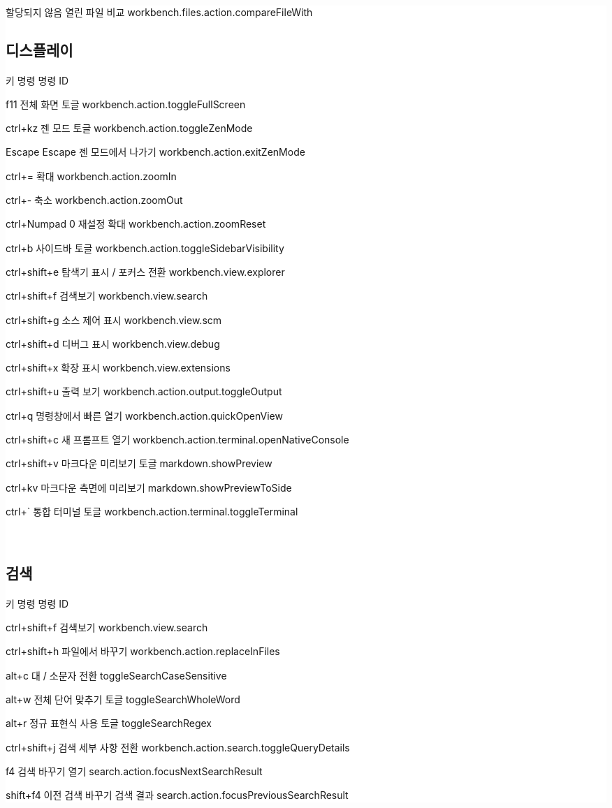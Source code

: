 할당되지 않음	열린 파일 비교	workbench.files.action.compareFileWith

## 디스플레이

키	명령	명령 ID

f11	전체 화면 토글	workbench.action.toggleFullScreen

ctrl+kz	젠 모드 토글	workbench.action.toggleZenMode

Escape Escape	젠 모드에서 나가기	workbench.action.exitZenMode

ctrl+=	확대	workbench.action.zoomIn

ctrl+-	축소	workbench.action.zoomOut

ctrl+Numpad 0	재설정 확대	workbench.action.zoomReset

ctrl+b	사이드바 토글	workbench.action.toggleSidebarVisibility

ctrl+shift+e	탐색기 표시 / 포커스 전환	workbench.view.explorer

ctrl+shift+f	검색보기	workbench.view.search

ctrl+shift+g	소스 제어 표시	workbench.view.scm

ctrl+shift+d	디버그 표시	workbench.view.debug

ctrl+shift+x	확장 표시	workbench.view.extensions

ctrl+shift+u	출력 보기	workbench.action.output.toggleOutput

ctrl+q	명령창에서 빠른 열기	workbench.action.quickOpenView

ctrl+shift+c	새 프롬프트 열기	workbench.action.terminal.openNativeConsole

ctrl+shift+v	마크다운 미리보기 토글	markdown.showPreview

ctrl+kv	마크다운 측면에 미리보기	markdown.showPreviewToSide

ctrl+`	통합 터미널 토글	workbench.action.terminal.toggleTerminal

<br/>

## 검색

키	명령	명령 ID

ctrl+shift+f	검색보기	workbench.view.search

ctrl+shift+h	파일에서 바꾸기	workbench.action.replaceInFiles

alt+c	대 / 소문자 전환	toggleSearchCaseSensitive

alt+w	전체 단어 맞추기 토글	toggleSearchWholeWord

alt+r	정규 표현식 사용 토글	toggleSearchRegex

ctrl+shift+j	검색 세부 사항 전환	workbench.action.search.toggleQueryDetails

f4	검색 바꾸기 열기	search.action.focusNextSearchResult

shift+f4	이전 검색 바꾸기 검색 결과	search.action.focusPreviousSearchResult
